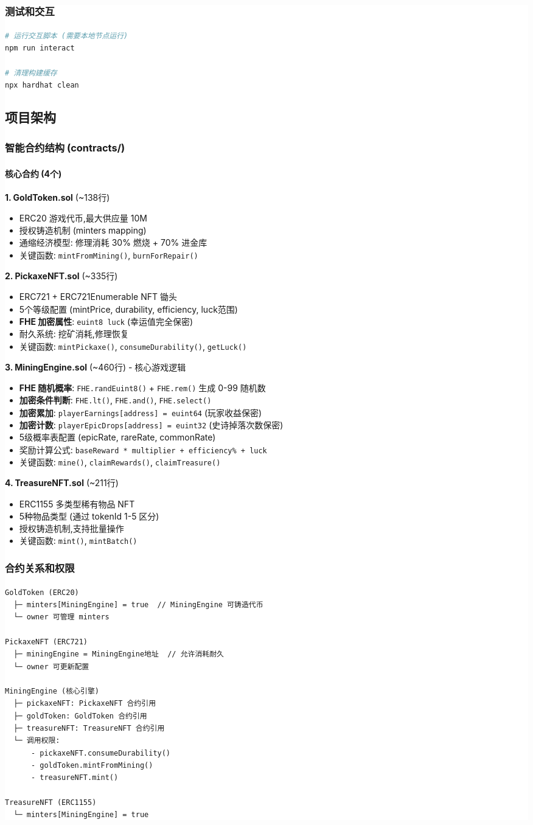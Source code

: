 ### 测试和交互
```bash
# 运行交互脚本 (需要本地节点运行)
npm run interact

# 清理构建缓存
npx hardhat clean
```

## 项目架构

### 智能合约结构 (contracts/)

#### 核心合约 (4个)

**1. GoldToken.sol** (~138行)
- ERC20 游戏代币,最大供应量 10M
- 授权铸造机制 (minters mapping)
- 通缩经济模型: 修理消耗 30% 燃烧 + 70% 进金库
- 关键函数: `mintFromMining()`, `burnForRepair()`

**2. PickaxeNFT.sol** (~335行)
- ERC721 + ERC721Enumerable NFT 锄头
- 5个等级配置 (mintPrice, durability, efficiency, luck范围)
- **FHE 加密属性**: `euint8 luck` (幸运值完全保密)
- 耐久系统: 挖矿消耗,修理恢复
- 关键函数: `mintPickaxe()`, `consumeDurability()`, `getLuck()`

**3. MiningEngine.sol** (~460行) - 核心游戏逻辑
- **FHE 随机概率**: `FHE.randEuint8()` + `FHE.rem()` 生成 0-99 随机数
- **加密条件判断**: `FHE.lt()`, `FHE.and()`, `FHE.select()`
- **加密累加**: `playerEarnings[address] = euint64` (玩家收益保密)
- **加密计数**: `playerEpicDrops[address] = euint32` (史诗掉落次数保密)
- 5级概率表配置 (epicRate, rareRate, commonRate)
- 奖励计算公式: `baseReward * multiplier + efficiency% + luck`
- 关键函数: `mine()`, `claimRewards()`, `claimTreasure()`

**4. TreasureNFT.sol** (~211行)
- ERC1155 多类型稀有物品 NFT
- 5种物品类型 (通过 tokenId 1-5 区分)
- 授权铸造机制,支持批量操作
- 关键函数: `mint()`, `mintBatch()`

### 合约关系和权限

```
GoldToken (ERC20)
  ├─ minters[MiningEngine] = true  // MiningEngine 可铸造代币
  └─ owner 可管理 minters

PickaxeNFT (ERC721)
  ├─ miningEngine = MiningEngine地址  // 允许消耗耐久
  └─ owner 可更新配置

MiningEngine (核心引擎)
  ├─ pickaxeNFT: PickaxeNFT 合约引用
  ├─ goldToken: GoldToken 合约引用
  ├─ treasureNFT: TreasureNFT 合约引用
  └─ 调用权限:
      - pickaxeNFT.consumeDurability()
      - goldToken.mintFromMining()
      - treasureNFT.mint()

TreasureNFT (ERC1155)
  └─ minters[MiningEngine] = true
```